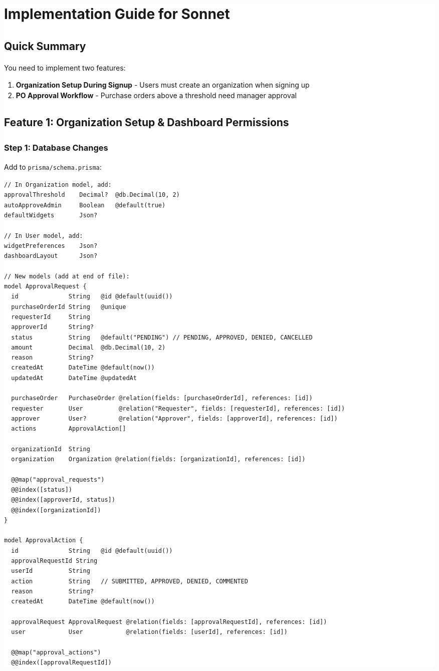 # Implementation Guide for Sonnet

## Quick Summary
You need to implement two features:
1. **Organization Setup During Signup** - Users must create an organization when signing up
2. **PO Approval Workflow** - Purchase orders above a threshold need manager approval

## Feature 1: Organization Setup & Dashboard Permissions

### Step 1: Database Changes
Add to `prisma/schema.prisma`:

```prisma
// In Organization model, add:
approvalThreshold    Decimal?  @db.Decimal(10, 2)
autoApproveAdmin     Boolean   @default(true)
defaultWidgets       Json?

// In User model, add:
widgetPreferences    Json?
dashboardLayout      Json?

// New models (add at end of file):
model ApprovalRequest {
  id              String   @id @default(uuid())
  purchaseOrderId String   @unique
  requesterId     String
  approverId      String?
  status          String   @default("PENDING") // PENDING, APPROVED, DENIED, CANCELLED
  amount          Decimal  @db.Decimal(10, 2)
  reason          String?
  createdAt       DateTime @default(now())
  updatedAt       DateTime @updatedAt

  purchaseOrder   PurchaseOrder @relation(fields: [purchaseOrderId], references: [id])
  requester       User          @relation("Requester", fields: [requesterId], references: [id])
  approver        User?         @relation("Approver", fields: [approverId], references: [id])
  actions         ApprovalAction[]

  organizationId  String
  organization    Organization @relation(fields: [organizationId], references: [id])

  @@map("approval_requests")
  @@index([status])
  @@index([approverId, status])
  @@index([organizationId])
}

model ApprovalAction {
  id              String   @id @default(uuid())
  approvalRequestId String
  userId          String
  action          String   // SUBMITTED, APPROVED, DENIED, COMMENTED
  reason          String?
  createdAt       DateTime @default(now())

  approvalRequest ApprovalRequest @relation(fields: [approvalRequestId], references: [id])
  user            User            @relation(fields: [userId], references: [id])

  @@map("approval_actions")
  @@index([approvalRequestId])
```